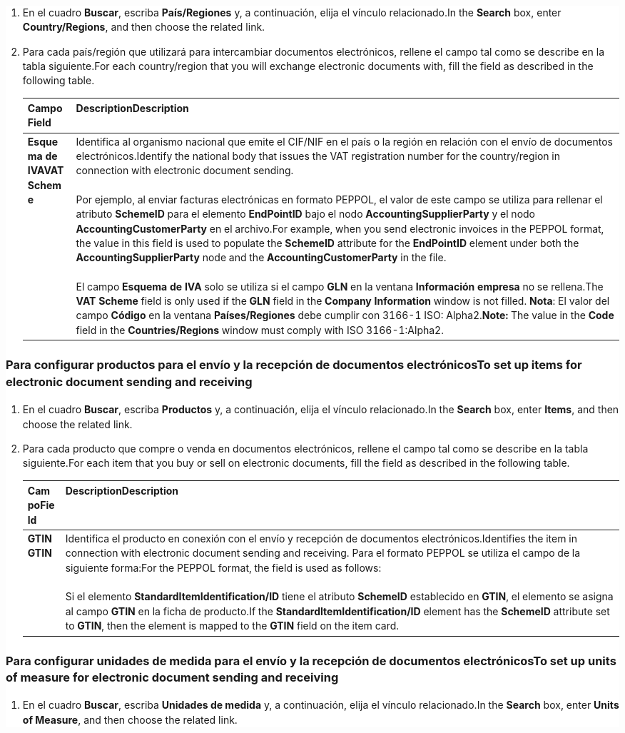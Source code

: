 1. <span data-ttu-id="9d0ef-161">En el cuadro **Buscar**, escriba **País/Regiones** y, a continuación, elija el vínculo relacionado.</span><span class="sxs-lookup"><span data-stu-id="9d0ef-161">In the **Search** box, enter **Country/Regions**, and then choose the related link.</span></span>  
2. <span data-ttu-id="9d0ef-162">Para cada país/región que utilizará para intercambiar documentos electrónicos, rellene el campo tal como se describe en la tabla siguiente.</span><span class="sxs-lookup"><span data-stu-id="9d0ef-162">For each country/region that you will exchange electronic documents with, fill the field as described in the following table.</span></span>  

    |<span data-ttu-id="9d0ef-163">Campo</span><span class="sxs-lookup"><span data-stu-id="9d0ef-163">Field</span></span>|<span data-ttu-id="9d0ef-164">Description</span><span class="sxs-lookup"><span data-stu-id="9d0ef-164">Description</span></span>|  
    |---------------------------------|---------------------------------------|  
    |<span data-ttu-id="9d0ef-165">**Esquema de IVA**</span><span class="sxs-lookup"><span data-stu-id="9d0ef-165">**VAT Scheme**</span></span>|<span data-ttu-id="9d0ef-166">Identifica al organismo nacional que emite el CIF\/NIF en el país o la región en relación con el envío de documentos electrónicos.</span><span class="sxs-lookup"><span data-stu-id="9d0ef-166">Identify the national body that issues the VAT registration number for the country\/region in connection with electronic document sending.</span></span><br /><br /> <span data-ttu-id="9d0ef-167">Por ejemplo, al enviar facturas electrónicas en formato PEPPOL, el valor de este campo se utiliza para rellenar el atributo **SchemeID** para el elemento **EndPointID** bajo el nodo **AccountingSupplierParty** y el nodo **AccountingCustomerParty** en el archivo.</span><span class="sxs-lookup"><span data-stu-id="9d0ef-167">For example, when you send electronic invoices in the PEPPOL format, the value in this field is used to populate the **SchemeID** attribute for the **EndPointID** element under both the **AccountingSupplierParty** node and the **AccountingCustomerParty** in the file.</span></span><br /><br /> <span data-ttu-id="9d0ef-168">El campo **Esquema de IVA** solo se utiliza si el campo **GLN** en la ventana **Información empresa** no se rellena.</span><span class="sxs-lookup"><span data-stu-id="9d0ef-168">The **VAT Scheme** field is only used if the **GLN** field in the **Company Information** window is not filled.</span></span> <span data-ttu-id="9d0ef-169">**Nota**: El valor del campo **Código** en la ventana **Países\/Regiones** debe cumplir con 3166\-1 ISO: Alpha2.</span><span class="sxs-lookup"><span data-stu-id="9d0ef-169">**Note:**  The value in the **Code** field in the **Countries\/Regions** window must comply with ISO 3166\-1:Alpha2.</span></span>|  

### <a name="to-set-up-items-for-electronic-document-sending-and-receiving"></a><span data-ttu-id="9d0ef-170">Para configurar productos para el envío y la recepción de documentos electrónicos</span><span class="sxs-lookup"><span data-stu-id="9d0ef-170">To set up items for electronic document sending and receiving</span></span>  
1. <span data-ttu-id="9d0ef-171">En el cuadro **Buscar**, escriba **Productos** y, a continuación, elija el vínculo relacionado.</span><span class="sxs-lookup"><span data-stu-id="9d0ef-171">In the **Search** box, enter **Items**, and then choose the related link.</span></span>  
2. <span data-ttu-id="9d0ef-172">Para cada producto que compre o venda en documentos electrónicos, rellene el campo tal como se describe en la tabla siguiente.</span><span class="sxs-lookup"><span data-stu-id="9d0ef-172">For each item that you buy or sell on electronic documents, fill the field as described in the following table.</span></span>  

    |<span data-ttu-id="9d0ef-173">Campo</span><span class="sxs-lookup"><span data-stu-id="9d0ef-173">Field</span></span>|<span data-ttu-id="9d0ef-174">Description</span><span class="sxs-lookup"><span data-stu-id="9d0ef-174">Description</span></span>|  
    |---------------------------------|---------------------------------------|  
    |<span data-ttu-id="9d0ef-175">**GTIN**</span><span class="sxs-lookup"><span data-stu-id="9d0ef-175">**GTIN**</span></span>|<span data-ttu-id="9d0ef-176">Identifica el producto en conexión con el envío y recepción de documentos electrónicos.</span><span class="sxs-lookup"><span data-stu-id="9d0ef-176">Identifies the item in connection with electronic document sending and receiving.</span></span> <span data-ttu-id="9d0ef-177">Para el formato PEPPOL se utiliza el campo de la siguiente forma:</span><span class="sxs-lookup"><span data-stu-id="9d0ef-177">For the PEPPOL format, the field is used as follows:</span></span><br /><br /> <span data-ttu-id="9d0ef-178">Si el elemento **StandardItemIdentification\/ID** tiene el atributo **SchemeID** establecido en **GTIN**, el elemento se asigna al campo **GTIN** en la ficha de producto.</span><span class="sxs-lookup"><span data-stu-id="9d0ef-178">If the **StandardItemIdentification\/ID** element has the **SchemeID** attribute set to **GTIN**, then the element is mapped to the **GTIN** field on the item card.</span></span>|  

### <a name="to-set-up-units-of-measure-for-electronic-document-sending-and-receiving"></a><span data-ttu-id="9d0ef-179">Para configurar unidades de medida para el envío y la recepción de documentos electrónicos</span><span class="sxs-lookup"><span data-stu-id="9d0ef-179">To set up units of measure for electronic document sending and receiving</span></span>  
1. <span data-ttu-id="9d0ef-180">En el cuadro **Buscar**, escriba **Unidades de medida** y, a continuación, elija el vínculo relacionado.</span><span class="sxs-lookup"><span data-stu-id="9d0ef-180">In the **Search** box, enter **Units of Measure**, and then choose the related link.</span></span>  